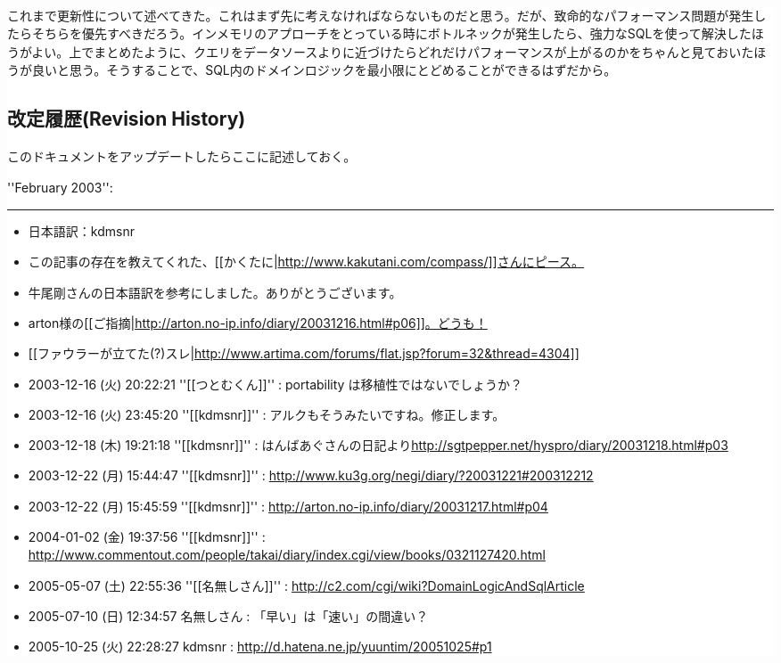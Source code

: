 これまで更新性について述べてきた。これはまず先に考えなければならないものだと思う。だが、致命的なパフォーマンス問題が発生したらそちらを優先すべきだろう。インメモリのアプローチをとっている時にボトルネックが発生したら、強力なSQLを使って解決したほうがよい。上でまとめたように、クエリをデータソースよりに近づけたらどれだけパフォーマンスが上がるのかをちゃんと見ておいたほうが良いと思う。そうすることで、SQL内のドメインロジックを最小限にとどめることができるはずだから。

## 改定履歴(Revision History)

このドキュメントをアップデートしたらここに記述しておく。

''February 2003'': 

<hr />

* 日本語訳：kdmsnr 
* この記事の存在を教えてくれた、[[かくたに|http://www.kakutani.com/compass/]]さんにピース。
* 牛尾剛さんの日本語訳を参考にしました。ありがとうございます。
* arton様の[[ご指摘|http://arton.no-ip.info/diary/20031216.html#p06]]。どうも！
* [[ファウラーが立てた(?)スレ|http://www.artima.com/forums/flat.jsp?forum=32&thread=4304]]

* 2003-12-16 (火) 20:22:21 ''[[つとむくん]]'' : portability は移植性ではないでしょうか？
* 2003-12-16 (火) 23:45:20 ''[[kdmsnr]]'' : アルクもそうみたいですね。修正します。
* 2003-12-18 (木) 19:21:18 ''[[kdmsnr]]'' : はんばあぐさんの日記より<http://sgtpepper.net/hyspro/diary/20031218.html#p03>
* 2003-12-22 (月) 15:44:47 ''[[kdmsnr]]'' : <http://www.ku3g.org/negi/diary/?20031221#200312212>
* 2003-12-22 (月) 15:45:59 ''[[kdmsnr]]'' : <http://arton.no-ip.info/diary/20031217.html#p04>
* 2004-01-02 (金) 19:37:56 ''[[kdmsnr]]'' : <http://www.commentout.com/people/takai/diary/index.cgi/view/books/0321127420.html>
* 2005-05-07 (土) 22:55:36 ''[[名無しさん]]'' : http://c2.com/cgi/wiki?DomainLogicAndSqlArticle
* 2005-07-10 (日) 12:34:57 名無しさん : 「早い」は「速い」の間違い？
* 2005-10-25 (火) 22:28:27 kdmsnr : <http://d.hatena.ne.jp/yuuntim/20051025#p1>

